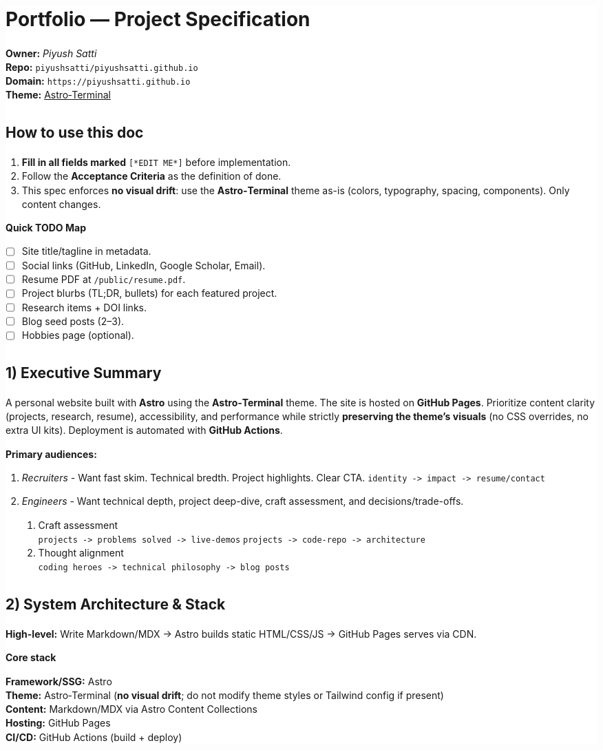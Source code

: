 # Portfolio — Project Specification

**Owner:** *Piyush Satti* \
**Repo:** `piyushsatti/piyushsatti.github.io` \
**Domain:** `https://piyushsatti.github.io` \
**Theme:** [Astro‑Terminal](https://astro.build/themes/details/astro-terminal/)

## How to use this doc

1. **Fill in all fields marked** `[*EDIT ME*]` before implementation.
2. Follow the **Acceptance Criteria** as the definition of done.
3. This spec enforces **no visual drift**: use the **Astro‑Terminal** theme as-is (colors, typography, spacing, components). Only content changes.

**Quick TODO Map**

* [ ] Site title/tagline in metadata.
* [ ] Social links (GitHub, LinkedIn, Google Scholar, Email).
* [ ] Resume PDF at `/public/resume.pdf`.
* [ ] Project blurbs (TL;DR, bullets) for each featured project.
* [ ] Research items + DOI links.
* [ ] Blog seed posts (2–3).
* [ ] Hobbies page (optional).

## 1) Executive Summary

A personal website built with **Astro** using the **Astro‑Terminal** theme. The site is hosted on **GitHub Pages**. Prioritize content clarity (projects, research, resume), accessibility, and performance while strictly **preserving the theme’s visuals** (no CSS overrides, no extra UI kits). Deployment is automated with **GitHub Actions**.

**Primary audiences:**
1. *Recruiters* - Want fast skim. Technical bredth. Project highlights. Clear CTA.
    `identity -> impact -> resume/contact`

2. *Engineers* - Want technical depth, project deep-dive, craft assessment, and decisions/trade-offs.
    1. Craft assessment \
        `projects -> problems solved -> live-demos`
        `projects -> code-repo -> architecture`
    2. Thought alignment \
        `coding heroes -> technical philosophy -> blog posts`

## 2) System Architecture & Stack

**High-level:**  Write Markdown/MDX -> Astro builds static HTML/CSS/JS -> GitHub Pages serves via CDN.

**Core stack**

**Framework/SSG:** Astro \
**Theme:** Astro‑Terminal (**no visual drift**; do not modify theme styles or Tailwind config if present) \
**Content:** Markdown/MDX via Astro Content Collections \
**Hosting:** GitHub Pages \
**CI/CD:** GitHub Actions (build + deploy)
